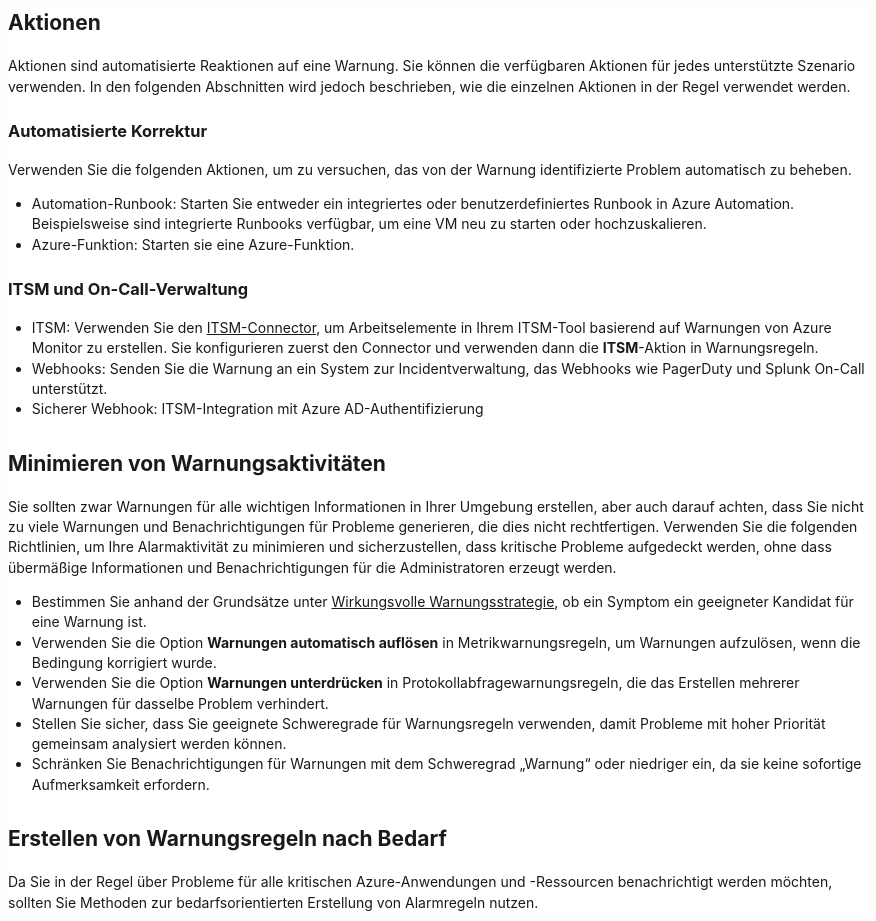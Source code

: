## <a name="actions"></a>Aktionen
Aktionen sind automatisierte Reaktionen auf eine Warnung. Sie können die verfügbaren Aktionen für jedes unterstützte Szenario verwenden. In den folgenden Abschnitten wird jedoch beschrieben, wie die einzelnen Aktionen in der Regel verwendet werden.

### <a name="automated-remediation"></a>Automatisierte Korrektur
Verwenden Sie die folgenden Aktionen, um zu versuchen, das von der Warnung identifizierte Problem automatisch zu beheben. 

- Automation-Runbook: Starten Sie entweder ein integriertes oder benutzerdefiniertes Runbook in Azure Automation. Beispielsweise sind integrierte Runbooks verfügbar, um eine VM neu zu starten oder hochzuskalieren.
- Azure-Funktion: Starten sie eine Azure-Funktion.


### <a name="itsm-and-on-call-management"></a>ITSM und On-Call-Verwaltung

- ITSM: Verwenden Sie den [ITSM-Connector](), um Arbeitselemente in Ihrem ITSM-Tool basierend auf Warnungen von Azure Monitor zu erstellen. Sie konfigurieren zuerst den Connector und verwenden dann die **ITSM**-Aktion in Warnungsregeln.
- Webhooks: Senden Sie die Warnung an ein System zur Incidentverwaltung, das Webhooks wie PagerDuty und Splunk On-Call unterstützt.
- Sicherer Webhook: ITSM-Integration mit Azure AD-Authentifizierung


## <a name="minimizing-alert-activity"></a>Minimieren von Warnungsaktivitäten
Sie sollten zwar Warnungen für alle wichtigen Informationen in Ihrer Umgebung erstellen, aber auch darauf achten, dass Sie nicht zu viele Warnungen und Benachrichtigungen für Probleme generieren, die dies nicht rechtfertigen. Verwenden Sie die folgenden Richtlinien, um Ihre Alarmaktivität zu minimieren und sicherzustellen, dass kritische Probleme aufgedeckt werden, ohne dass übermäßige Informationen und Benachrichtigungen für die Administratoren erzeugt werden. 

- Bestimmen Sie anhand der Grundsätze unter [Wirkungsvolle Warnungsstrategie](/azure/cloud-adoption-framework/manage/monitor/alerting#successful-alerting-strategy), ob ein Symptom ein geeigneter Kandidat für eine Warnung ist.
- Verwenden Sie die Option **Warnungen automatisch auflösen** in Metrikwarnungsregeln, um Warnungen aufzulösen, wenn die Bedingung korrigiert wurde.
- Verwenden Sie die Option **Warnungen unterdrücken** in Protokollabfragewarnungsregeln, die das Erstellen mehrerer Warnungen für dasselbe Problem verhindert.
- Stellen Sie sicher, dass Sie geeignete Schweregrade für Warnungsregeln verwenden, damit Probleme mit hoher Priorität gemeinsam analysiert werden können.
- Schränken Sie Benachrichtigungen für Warnungen mit dem Schweregrad „Warnung“ oder niedriger ein, da sie keine sofortige Aufmerksamkeit erfordern.

## <a name="create-alert-rules-at-scale"></a>Erstellen von Warnungsregeln nach Bedarf
Da Sie in der Regel über Probleme für alle kritischen Azure-Anwendungen und -Ressourcen benachrichtigt werden möchten, sollten Sie Methoden zur bedarfsorientierten Erstellung von Alarmregeln nutzen.
